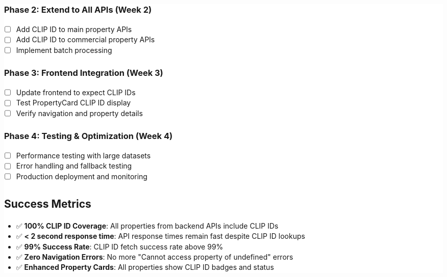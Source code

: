 ### Phase 2: Extend to All APIs (Week 2)  
- [ ] Add CLIP ID to main property APIs
- [ ] Add CLIP ID to commercial property APIs
- [ ] Implement batch processing

### Phase 3: Frontend Integration (Week 3)
- [ ] Update frontend to expect CLIP IDs
- [ ] Test PropertyCard CLIP ID display
- [ ] Verify navigation and property details

### Phase 4: Testing & Optimization (Week 4)
- [ ] Performance testing with large datasets
- [ ] Error handling and fallback testing  
- [ ] Production deployment and monitoring

## Success Metrics

- ✅ **100% CLIP ID Coverage**: All properties from backend APIs include CLIP IDs
- ✅ **< 2 second response time**: API response times remain fast despite CLIP ID lookups
- ✅ **99% Success Rate**: CLIP ID fetch success rate above 99%
- ✅ **Zero Navigation Errors**: No more "Cannot access property of undefined" errors
- ✅ **Enhanced Property Cards**: All properties show CLIP ID badges and status